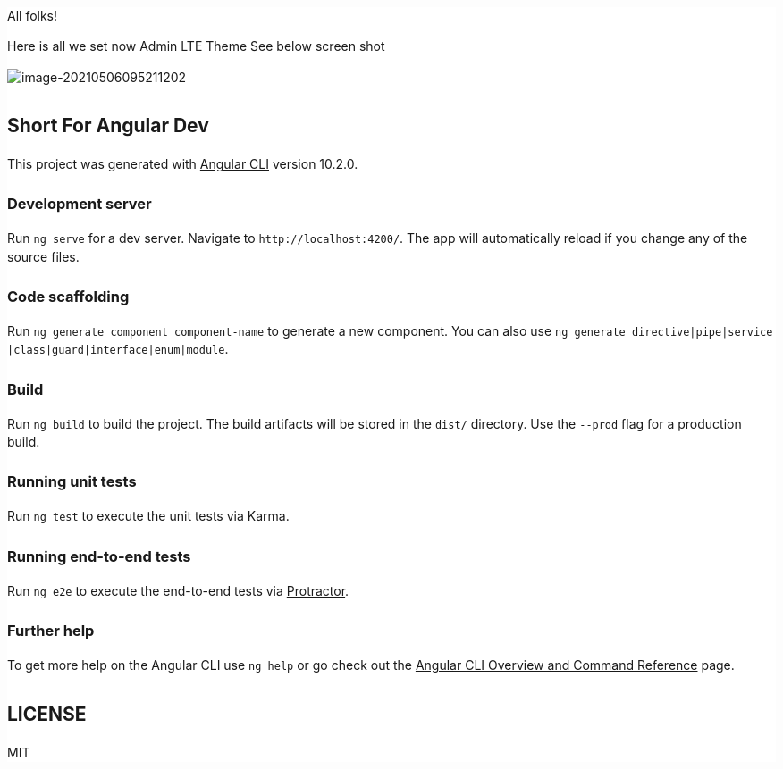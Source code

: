 All folks!

Here is all we set now Admin LTE Theme See below screen shot

<img width="1420" alt="image-20210506095211202" src="https://user-images.githubusercontent.com/12786150/117233044-f5d82080-ae54-11eb-9ba5-310473cb4b23.png">




## Short For Angular Dev

This project was generated with [Angular CLI](https://github.com/angular/angular-cli) version 10.2.0.

### Development server

Run `ng serve` for a dev server. Navigate to `http://localhost:4200/`. The app will automatically reload if you change any of the source files.

### Code scaffolding

Run `ng generate component component-name` to generate a new component. You can also use `ng generate directive|pipe|service|class|guard|interface|enum|module`.

### Build

Run `ng build` to build the project. The build artifacts will be stored in the `dist/` directory. Use the `--prod` flag for a production build.

### Running unit tests

Run `ng test` to execute the unit tests via [Karma](https://karma-runner.github.io).

### Running end-to-end tests

Run `ng e2e` to execute the end-to-end tests via [Protractor](http://www.protractortest.org/).

### Further help

To get more help on the Angular CLI use `ng help` or go check out the [Angular CLI Overview and Command Reference](https://angular.io/cli) page.


## LICENSE

MIT
